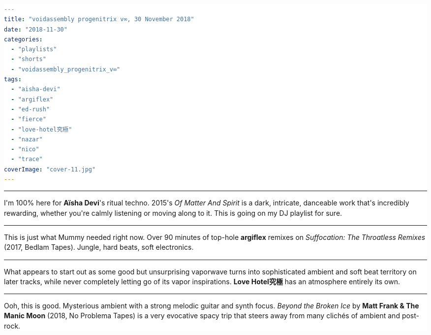 ```yaml
---
title: "voidassembly progenitrix v∞, 30 November 2018"
date: "2018-11-30"
categories: 
  - "playlists"
  - "shorts"
  - "voidassembly_progenitrix_v∞"
tags: 
  - "aisha-devi"
  - "argiflex"
  - "ed-rush"
  - "fierce"
  - "love-hotel究極"
  - "nazar"
  - "nico"
  - "trace"
coverImage: "cover-11.jpg"
---
```


* * *

I'm 100% here for **Aïsha Devi**'s ritual techno. 2015's _Of Matter And Spirit_ is a dark, intricate, danceable work that's incredibly rewarding, whether you're calmly listening or moving along to it. This is going on my DJ playlist for sure.

<iframe style="border: 0; width: 600px; height: 600px;" src="https://bandcamp.com/EmbeddedPlayer/album=1009088004/size=large/bgcol=ffffff/linkcol=0687f5/minimal=true/transparent=true/" seamless=""><a href="http://aishadevi.bandcamp.com/album/of-matter-and-spirit">Of Matter And Spirit by Aisha Devi</a></iframe>

* * *

This is just what Mummy needed right now. Over 90 minutes of top-hole **argiflex** remixes on _Suffocation: The Throatless Remixes_ (2017, Bedlam Tapes). Jungle, hard beats, soft electronics.

<iframe style="border: 0; width: 600px; height: 600px;" src="https://bandcamp.com/EmbeddedPlayer/album=2721122388/size=large/bgcol=ffffff/linkcol=f171a2/minimal=true/transparent=true/" seamless=""><a href="http://bedlamtapes.bandcamp.com/album/suffocation-the-throatless-remixes">Suffocation: The Throatless Remixes by Various Artists</a></iframe>

* * *

What appears to start out as some good but unsurprising vaporwave turns into sophisticated ambient and soft beat territory on later tracks, while never completely letting go of its vapor inspirations. **Love Hotel究極** has an atmosphere entirely its own.

<iframe style="border: 0; width: 600px; height: 600px;" src="https://bandcamp.com/EmbeddedPlayer/album=3700929933/size=large/bgcol=333333/linkcol=fe7eaf/minimal=true/transparent=true/" seamless=""><a href="http://lovehotelsuperior.bandcamp.com/album/rest">REST by Love Hotel究極</a></iframe>

* * *

Ooh, this is good. Mysterious ambient with a strong melodic guitar and synth focus. _Beyond the Broken Ice_ by **Matt Frank & The Manic Moon** (2018, No Problema Tapes) is a very evocative spacy trip that steers away from many clichés of ambient and post-rock.
